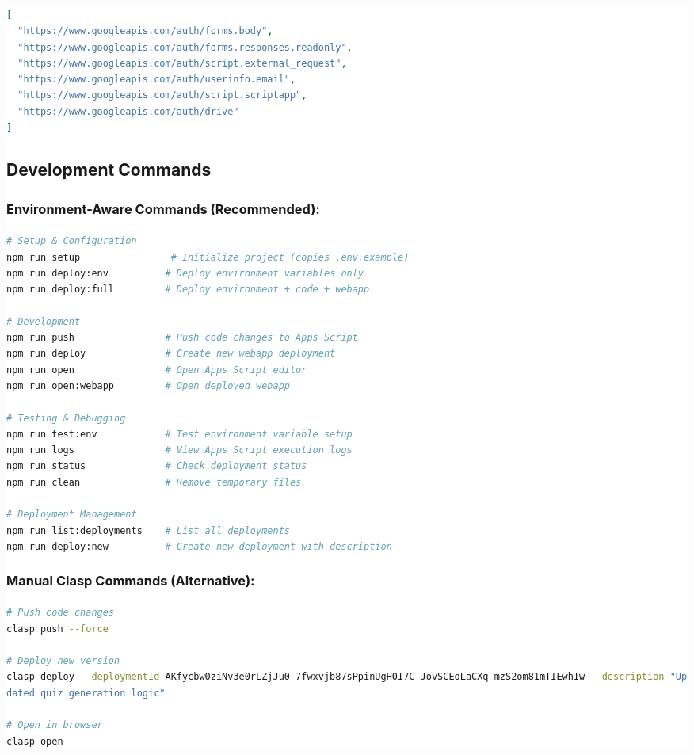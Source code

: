 ```json
[
  "https://www.googleapis.com/auth/forms.body",
  "https://www.googleapis.com/auth/forms.responses.readonly", 
  "https://www.googleapis.com/auth/script.external_request",
  "https://www.googleapis.com/auth/userinfo.email",
  "https://www.googleapis.com/auth/script.scriptapp",
  "https://www.googleapis.com/auth/drive"
]
```

## Development Commands

### **Environment-Aware Commands (Recommended):**

```bash
# Setup & Configuration
npm run setup                # Initialize project (copies .env.example)
npm run deploy:env          # Deploy environment variables only
npm run deploy:full         # Deploy environment + code + webapp

# Development 
npm run push                # Push code changes to Apps Script
npm run deploy              # Create new webapp deployment
npm run open                # Open Apps Script editor
npm run open:webapp         # Open deployed webapp

# Testing & Debugging
npm run test:env            # Test environment variable setup
npm run logs                # View Apps Script execution logs
npm run status              # Check deployment status
npm run clean               # Remove temporary files

# Deployment Management
npm run list:deployments    # List all deployments
npm run deploy:new          # Create new deployment with description
```

### **Manual Clasp Commands (Alternative):**

```bash
# Push code changes
clasp push --force

# Deploy new version  
clasp deploy --deploymentId AKfycbw0ziNv3e0rLZjJu0-7fwxvjb87sPpinUgH0I7C-JovSCEoLaCXq-mzS2om81mTIEwhIw --description "Updated quiz generation logic"

# Open in browser
clasp open
```
